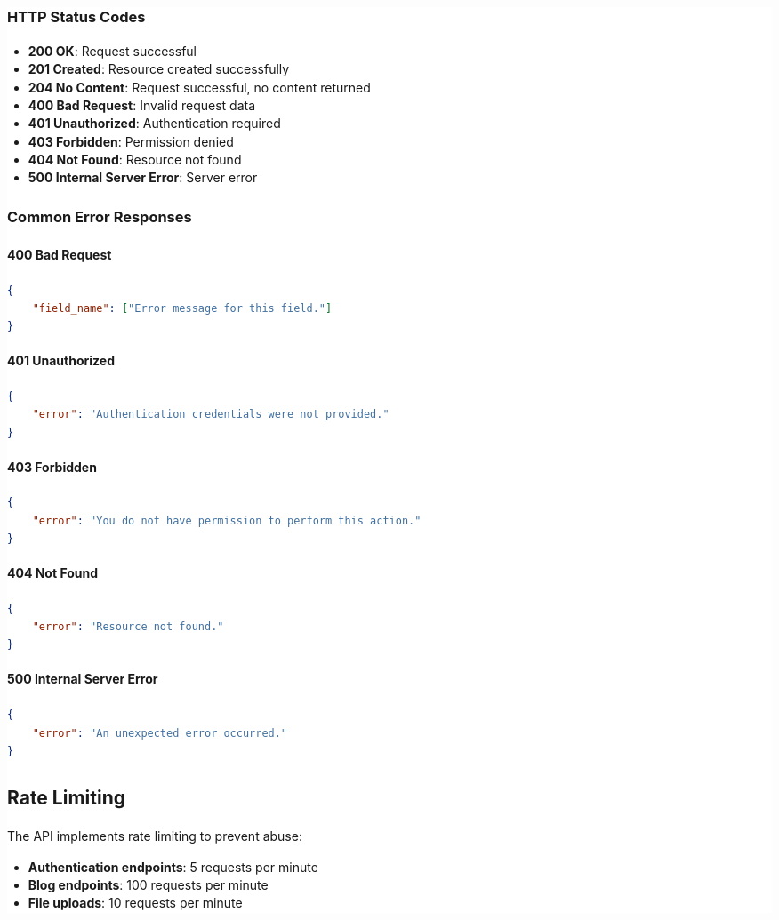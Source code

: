 ### HTTP Status Codes

- **200 OK**: Request successful
- **201 Created**: Resource created successfully
- **204 No Content**: Request successful, no content returned
- **400 Bad Request**: Invalid request data
- **401 Unauthorized**: Authentication required
- **403 Forbidden**: Permission denied
- **404 Not Found**: Resource not found
- **500 Internal Server Error**: Server error

### Common Error Responses

#### 400 Bad Request
```json
{
    "field_name": ["Error message for this field."]
}
```

#### 401 Unauthorized
```json
{
    "error": "Authentication credentials were not provided."
}
```

#### 403 Forbidden
```json
{
    "error": "You do not have permission to perform this action."
}
```

#### 404 Not Found
```json
{
    "error": "Resource not found."
}
```

#### 500 Internal Server Error
```json
{
    "error": "An unexpected error occurred."
}
```

## Rate Limiting

The API implements rate limiting to prevent abuse:

- **Authentication endpoints**: 5 requests per minute
- **Blog endpoints**: 100 requests per minute
- **File uploads**: 10 requests per minute
